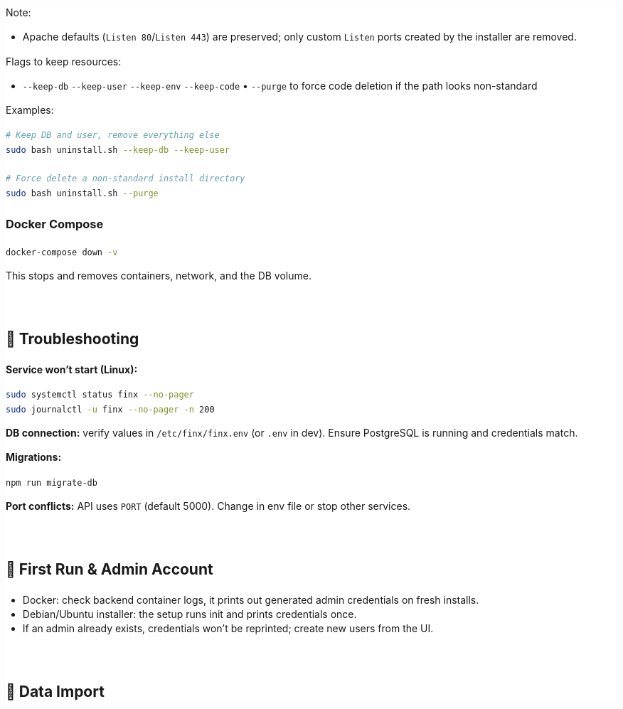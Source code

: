Note:
- Apache defaults (`Listen 80`/`Listen 443`) are preserved; only custom `Listen` ports created by the installer are removed.

Flags to keep resources:
- `--keep-db` `--keep-user` `--keep-env` `--keep-code` • `--purge` to force code deletion if the path looks non-standard

Examples:
```bash
# Keep DB and user, remove everything else
sudo bash uninstall.sh --keep-db --keep-user

# Force delete a non-standard install directory
sudo bash uninstall.sh --purge
```

### Docker Compose

```bash
docker-compose down -v
```

This stops and removes containers, network, and the DB volume.

<br>

## 🚨 Troubleshooting

**Service won’t start (Linux):**
```bash
sudo systemctl status finx --no-pager
sudo journalctl -u finx --no-pager -n 200
```

**DB connection:** verify values in `/etc/finx/finx.env` (or `.env` in dev). Ensure PostgreSQL is running and credentials match.

**Migrations:**
```bash
npm run migrate-db
```

**Port conflicts:** API uses `PORT` (default 5000). Change in env file or stop other services.

<br>

## 👤 First Run & Admin Account

- Docker: check backend container logs, it prints out generated admin credentials on fresh installs.
- Debian/Ubuntu installer: the setup runs init and prints credentials once.
- If an admin already exists, credentials won’t be reprinted; create new users from the UI.

<br>

## 🧾 Data Import
